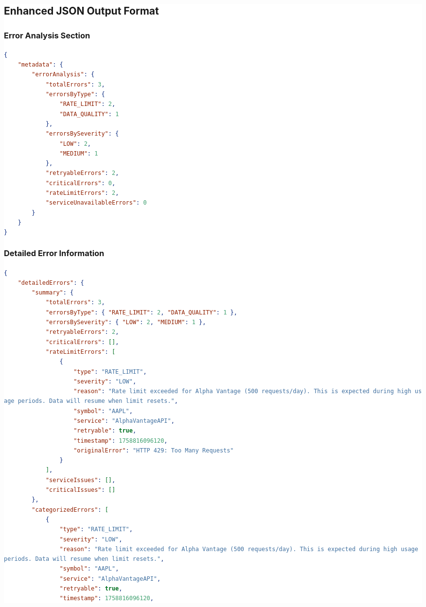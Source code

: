 ## Enhanced JSON Output Format

### Error Analysis Section

```json
{
	"metadata": {
		"errorAnalysis": {
			"totalErrors": 3,
			"errorsByType": {
				"RATE_LIMIT": 2,
				"DATA_QUALITY": 1
			},
			"errorsBySeverity": {
				"LOW": 2,
				"MEDIUM": 1
			},
			"retryableErrors": 2,
			"criticalErrors": 0,
			"rateLimitErrors": 2,
			"serviceUnavailableErrors": 0
		}
	}
}
```

### Detailed Error Information

```json
{
	"detailedErrors": {
		"summary": {
			"totalErrors": 3,
			"errorsByType": { "RATE_LIMIT": 2, "DATA_QUALITY": 1 },
			"errorsBySeverity": { "LOW": 2, "MEDIUM": 1 },
			"retryableErrors": 2,
			"criticalErrors": [],
			"rateLimitErrors": [
				{
					"type": "RATE_LIMIT",
					"severity": "LOW",
					"reason": "Rate limit exceeded for Alpha Vantage (500 requests/day). This is expected during high usage periods. Data will resume when limit resets.",
					"symbol": "AAPL",
					"service": "AlphaVantageAPI",
					"retryable": true,
					"timestamp": 1758816096120,
					"originalError": "HTTP 429: Too Many Requests"
				}
			],
			"serviceIssues": [],
			"criticalIssues": []
		},
		"categorizedErrors": [
			{
				"type": "RATE_LIMIT",
				"severity": "LOW",
				"reason": "Rate limit exceeded for Alpha Vantage (500 requests/day). This is expected during high usage periods. Data will resume when limit resets.",
				"symbol": "AAPL",
				"service": "AlphaVantageAPI",
				"retryable": true,
				"timestamp": 1758816096120,
```